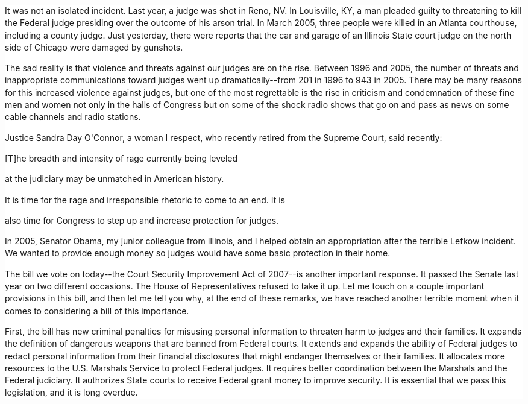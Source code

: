 
It was not an isolated incident. Last year, a judge was shot in Reno, 
NV. In Louisville, KY, a man pleaded guilty to threatening to kill the 
Federal judge presiding over the outcome of his arson trial. In March 
2005, three people were killed in an Atlanta courthouse, including a 
county judge. Just yesterday, there were reports that the car and 
garage of an Illinois State court judge on the north side of Chicago 
were damaged by gunshots.

The sad reality is that violence and threats against our judges are 
on the rise. Between 1996 and 2005, the number of threats and 
inappropriate communications toward judges went up dramatically--from 
201 in 1996 to 943 in 2005. There may be many reasons for this 
increased violence against judges, but one of the most regrettable is 
the rise in criticism and condemnation of these fine men and women not 
only in the halls of Congress but on some of the shock radio shows that 
go on and pass as news on some cable channels and radio stations.

Justice Sandra Day O'Connor, a woman I respect, who recently retired 
from the Supreme Court, said recently:




 [T]he breadth and intensity of rage currently being leveled 


 at the judiciary may be unmatched in American history.


It is time for the rage and irresponsible rhetoric to come to an end. 
It is


also time for Congress to step up and increase protection for judges.

In 2005, Senator Obama, my junior colleague from Illinois, and I 
helped obtain an appropriation after the terrible Lefkow incident. We 
wanted to provide enough money so judges would have some basic 
protection in their home.

The bill we vote on today--the Court Security Improvement Act of 
2007--is another important response. It passed the Senate last year on 
two different occasions. The House of Representatives refused to take 
it up. Let me touch on a couple important provisions in this bill, and 
then let me tell you why, at the end of these remarks, we have reached 
another terrible moment when it comes to considering a bill of this 
importance.

First, the bill has new criminal penalties for misusing personal 
information to threaten harm to judges and their families. It expands 
the definition of dangerous weapons that are banned from Federal 
courts. It extends and expands the ability of Federal judges to redact 
personal information from their financial disclosures that might 
endanger themselves or their families. It allocates more resources to 
the U.S. Marshals Service to protect Federal judges. It requires better 
coordination between the Marshals and the Federal judiciary. It 
authorizes State courts to receive Federal grant money to improve 
security. It is essential that we pass this legislation, and it is long 
overdue.
